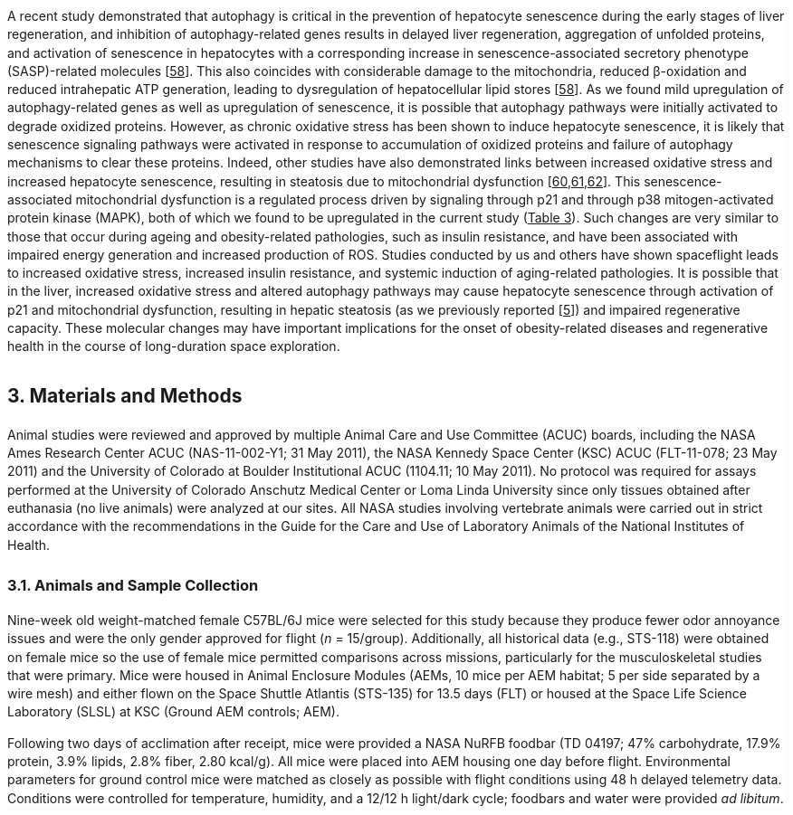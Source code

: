 A recent study demonstrated that autophagy is critical in the prevention of hepatocyte senescence during the early stages of liver regeneration, and inhibition of autophagy-related genes results in delayed liver regeneration, aggregation of unfolded proteins, and activation of senescence in hepatocytes with a corresponding increase in senescence-associated secretory phenotype (SASP)-related molecules [[58](#B58-ijms-18-02062)]. This also coincides with considerable damage to the mitochondria, reduced β-oxidation and reduced intrahepatic ATP generation, leading to dysregulation of hepatocellular lipid stores [[58](#B58-ijms-18-02062)]. As we found mild upregulation of autophagy-related genes as well as upregulation of senescence, it is possible that autophagy pathways were initially activated to degrade oxidized proteins. However, as chronic oxidative stress has been shown to induce hepatocyte senescence, it is likely that senescence signaling pathways were activated in response to accumulation of oxidized proteins and failure of autophagy mechanisms to clear these proteins. Indeed, other studies have also demonstrated links between increased oxidative stress and increased hepatocyte senescence, resulting in steatosis due to mitochondrial dysfunction [[60](#B60-ijms-18-02062),[61](#B61-ijms-18-02062),[62](#B62-ijms-18-02062)]. This senescence-associated mitochondrial dysfunction is a regulated process driven by signaling through p21 and through p38 mitogen-activated protein kinase (MAPK), both of which we found to be upregulated in the current study ([Table 3](#ijms-18-02062-t003)). Such changes are very similar to those that occur during ageing and obesity-related pathologies, such as insulin resistance, and have been associated with impaired energy generation and increased production of ROS. Studies conducted by us and others have shown spaceflight leads to increased oxidative stress, increased insulin resistance, and systemic induction of aging-related pathologies. It is possible that in the liver, increased oxidative stress and altered autophagy pathways may cause hepatocyte senescence through activation of p21 and mitochondrial dysfunction, resulting in hepatic steatosis (as we previously reported [[5](#B5-ijms-18-02062)]) and impaired regenerative capacity. These molecular changes may have important implications for the onset of obesity-related diseases and regenerative health in the course of long-duration space exploration.

## 3. Materials and Methods

Animal studies were reviewed and approved by multiple Animal Care and Use Committee (ACUC) boards, including the NASA Ames Research Center ACUC (NAS-11-002-Y1; 31 May 2011), the NASA Kennedy Space Center (KSC) ACUC (FLT-11-078; 23 May 2011) and the University of Colorado at Boulder Institutional ACUC (1104.11; 10 May 2011). No protocol was required for assays performed at the University of Colorado Anschutz Medical Center or Loma Linda University since only tissues obtained after euthanasia (no live animals) were analyzed at our sites. All NASA studies involving vertebrate animals were carried out in strict accordance with the recommendations in the Guide for the Care and Use of Laboratory Animals of the National Institutes of Health.

### 3.1. Animals and Sample Collection

Nine-week old weight-matched female C57BL/6J mice were selected for this study because they produce fewer odor annoyance issues and were the only gender approved for flight (*n* = 15/group). Additionally, all historical data (e.g., STS-118) were obtained on female mice so the use of female mice permitted comparisons across missions, particularly for the musculoskeletal studies that were primary. Mice were housed in Animal Enclosure Modules (AEMs, 10 mice per AEM habitat; 5 per side separated by a wire mesh) and either flown on the Space Shuttle Atlantis (STS-135) for 13.5 days (FLT) or housed at the Space Life Science Laboratory (SLSL) at KSC (Ground AEM controls; AEM).

Following two days of acclimation after receipt, mice were provided a NASA NuRFB foodbar (TD 04197; 47% carbohydrate, 17.9% protein, 3.9% lipids, 2.8% fiber, 2.80 kcal/g). All mice were placed into AEM housing one day before flight. Environmental parameters for ground control mice were matched as closely as possible with flight conditions using 48 h delayed telemetry data. Conditions were controlled for temperature, humidity, and a 12/12 h light/dark cycle; foodbars and water were provided *ad libitum*.
